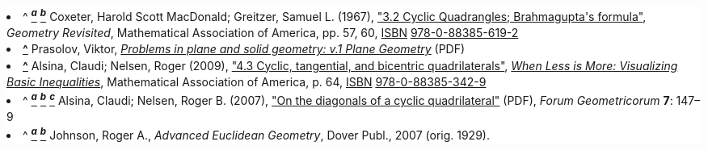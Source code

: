 <li id="cite_note-Coxeter-8"><span class="mw-cite-backlink">^ <a href="#cite_ref-Coxeter_8-0"><sup><i><b>a</b></i></sup></a> <a href="#cite_ref-Coxeter_8-1"><sup><i><b>b</b></i></sup></a></span> <span class="reference-text"><span id="CITEREFCoxeterGreitzer1967" class="citation">Coxeter, Harold Scott MacDonald; Greitzer, Samuel L. (1967), <a rel="nofollow" class="external text" href="http://books.google.com/books?id=VdAM58ksvcIC&amp;pg=PA57">"3.2 Cyclic Quadrangles; Brahmagupta's formula"</a>, <i>Geometry Revisited</i>, Mathematical Association of America, pp.&#160;57, 60, <a href="/wiki/International_Standard_Book_Number" title="International Standard Book Number">ISBN</a>&#160;<a href="/wiki/Special:BookSources/978-0-88385-619-2" title="Special:BookSources/978-0-88385-619-2">978-0-88385-619-2</a></span><span title="ctx_ver=Z39.88-2004&amp;rfr_id=info%3Asid%2Fen.wikipedia.org%3ACyclic+quadrilateral&amp;rft.atitle=3.2+Cyclic+Quadrangles%3B+Brahmagupta%27s+formula&amp;rft.au=Coxeter%2C+Harold+Scott+MacDonald&amp;rft.aufirst=Harold+Scott+MacDonald&amp;rft.au=Greitzer%2C+Samuel+L.&amp;rft.aulast=Coxeter&amp;rft.btitle=Geometry+Revisited&amp;rft.date=1967&amp;rft.genre=bookitem&amp;rft_id=http%3A%2F%2Fbooks.google.com%2Fbooks%3Fid%3DVdAM58ksvcIC%26pg%3DPA57&amp;rft.isbn=978-0-88385-619-2&amp;rft.pages=57%2C+60&amp;rft.pub=Mathematical+Association+of+America&amp;rft_val_fmt=info%3Aofi%2Ffmt%3Akev%3Amtx%3Abook" class="Z3988"><span style="display:none;">&#160;</span></span></span>
</li>
<li id="cite_note-9"><span class="mw-cite-backlink"><b><a href="#cite_ref-9">^</a></b></span> <span class="reference-text"><span id="CITEREFPrasolov" class="citation">Prasolov, Viktor, <a rel="nofollow" class="external text" href="http://students.imsa.edu/~tliu/Math/planegeo.pdf"><i>Problems in plane and solid geometry: v.1 Plane Geometry</i></a> (PDF)</span><span title="ctx_ver=Z39.88-2004&amp;rfr_id=info%3Asid%2Fen.wikipedia.org%3ACyclic+quadrilateral&amp;rft.aufirst=Viktor&amp;rft.aulast=Prasolov&amp;rft.au=Prasolov%2C+Viktor&amp;rft.btitle=Problems+in+plane+and+solid+geometry%3A+v.1+Plane+Geometry&amp;rft.genre=book&amp;rft_id=http%3A%2F%2Fstudents.imsa.edu%2F~tliu%2FMath%2Fplanegeo.pdf&amp;rft_val_fmt=info%3Aofi%2Ffmt%3Akev%3Amtx%3Abook" class="Z3988"><span style="display:none;">&#160;</span></span></span>
</li>
<li id="cite_note-Alsina-10"><span class="mw-cite-backlink"><b><a href="#cite_ref-Alsina_10-0">^</a></b></span> <span class="reference-text"><span id="CITEREFAlsinaNelsen2009" class="citation">Alsina, Claudi; Nelsen, Roger (2009), <a rel="nofollow" class="external text" href="http://books.google.com/books?id=U1ovBsSRNscC&amp;pg=PA64">"4.3 Cyclic, tangential, and bicentric quadrilaterals"</a>, <a rel="nofollow" class="external text" href="http://books.google.com/books?id=U1ovBsSRNscC"><i>When Less is More: Visualizing Basic Inequalities</i></a>, Mathematical Association of America, p.&#160;64, <a href="/wiki/International_Standard_Book_Number" title="International Standard Book Number">ISBN</a>&#160;<a href="/wiki/Special:BookSources/978-0-88385-342-9" title="Special:BookSources/978-0-88385-342-9">978-0-88385-342-9</a></span><span title="ctx_ver=Z39.88-2004&amp;rfr_id=info%3Asid%2Fen.wikipedia.org%3ACyclic+quadrilateral&amp;rft.atitle=4.3+Cyclic%2C+tangential%2C+and+bicentric+quadrilaterals&amp;rft.au=Alsina%2C+Claudi&amp;rft.aufirst=Claudi&amp;rft.aulast=Alsina&amp;rft.au=Nelsen%2C+Roger&amp;rft.btitle=When+Less+is+More%3A+Visualizing+Basic+Inequalities&amp;rft.date=2009&amp;rft.genre=bookitem&amp;rft_id=http%3A%2F%2Fbooks.google.com%2Fbooks%3Fid%3DU1ovBsSRNscC&amp;rft.isbn=978-0-88385-342-9&amp;rft.pages=64&amp;rft.pub=Mathematical+Association+of+America&amp;rft_val_fmt=info%3Aofi%2Ffmt%3Akev%3Amtx%3Abook" class="Z3988"><span style="display:none;">&#160;</span></span></span>
</li>
<li id="cite_note-Alsina2-11"><span class="mw-cite-backlink">^ <a href="#cite_ref-Alsina2_11-0"><sup><i><b>a</b></i></sup></a> <a href="#cite_ref-Alsina2_11-1"><sup><i><b>b</b></i></sup></a> <a href="#cite_ref-Alsina2_11-2"><sup><i><b>c</b></i></sup></a></span> <span class="reference-text"><span id="CITEREFAlsinaNelsen2007" class="citation">Alsina, Claudi; Nelsen, Roger B. (2007), <a rel="nofollow" class="external text" href="http://forumgeom.fau.edu/FG2007volume7/FG200720.pdf">"On the diagonals of a cyclic quadrilateral"</a> (PDF), <i>Forum Geometricorum</i> <b>7</b>: 147–9</span><span title="ctx_ver=Z39.88-2004&amp;rfr_id=info%3Asid%2Fen.wikipedia.org%3ACyclic+quadrilateral&amp;rft.atitle=On+the+diagonals+of+a+cyclic+quadrilateral&amp;rft.au=Alsina%2C+Claudi&amp;rft.aufirst=Claudi&amp;rft.aulast=Alsina&amp;rft.au=Nelsen%2C+Roger+B.&amp;rft.date=2007&amp;rft.genre=article&amp;rft_id=http%3A%2F%2Fforumgeom.fau.edu%2FFG2007volume7%2FFG200720.pdf&amp;rft.jtitle=Forum+Geometricorum&amp;rft.pages=147-9&amp;rft_val_fmt=info%3Aofi%2Ffmt%3Akev%3Amtx%3Ajournal&amp;rft.volume=7" class="Z3988"><span style="display:none;">&#160;</span></span></span>
</li>
<li id="cite_note-Johnson-12"><span class="mw-cite-backlink">^ <a href="#cite_ref-Johnson_12-0"><sup><i><b>a</b></i></sup></a> <a href="#cite_ref-Johnson_12-1"><sup><i><b>b</b></i></sup></a></span> <span class="reference-text">Johnson, Roger A., <i>Advanced Euclidean Geometry</i>, Dover Publ., 2007 (orig. 1929).</span>
</li>
